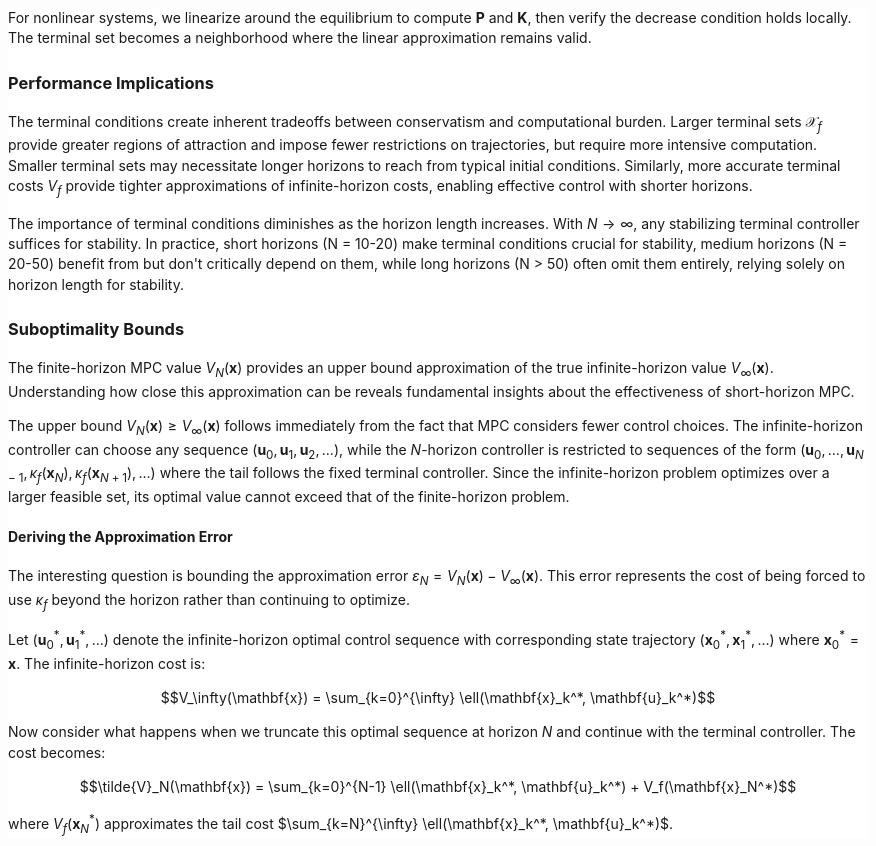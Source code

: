 For nonlinear systems, we linearize around the equilibrium to compute $\mathbf{P}$ and $\mathbf{K}$, then verify the decrease condition holds locally. The terminal set becomes a neighborhood where the linear approximation remains valid.



### Performance Implications

The terminal conditions create inherent tradeoffs between conservatism and computational burden. Larger terminal sets $\mathcal{X}_f$ provide greater regions of attraction and impose fewer restrictions on trajectories, but require more intensive computation. Smaller terminal sets may necessitate longer horizons to reach from typical initial conditions. Similarly, more accurate terminal costs $V_f$ provide tighter approximations of infinite-horizon costs, enabling effective control with shorter horizons.

The importance of terminal conditions diminishes as the horizon length increases. With $N \to \infty$, any stabilizing terminal controller suffices for stability. In practice, short horizons (N = 10-20) make terminal conditions crucial for stability, medium horizons (N = 20-50) benefit from but don't critically depend on them, while long horizons (N > 50) often omit them entirely, relying solely on horizon length for stability.

### Suboptimality Bounds

The finite-horizon MPC value $V_N(\mathbf{x})$ provides an upper bound approximation of the true infinite-horizon value $V_\infty(\mathbf{x})$. Understanding how close this approximation can be reveals fundamental insights about the effectiveness of short-horizon MPC.


The upper bound $V_N(\mathbf{x}) \geq V_\infty(\mathbf{x})$ follows immediately from the fact that MPC considers fewer control choices. The infinite-horizon controller can choose any sequence $(\mathbf{u}_0, \mathbf{u}_1, \mathbf{u}_2, \ldots)$, while the $N$-horizon controller is restricted to sequences of the form $(\mathbf{u}_0, \ldots, \mathbf{u}_{N-1}, \kappa_f(\mathbf{x}_N), \kappa_f(\mathbf{x}_{N+1}), \ldots)$ where the tail follows the fixed terminal controller. Since the infinite-horizon problem optimizes over a larger feasible set, its optimal value cannot exceed that of the finite-horizon problem.

#### Deriving the Approximation Error

The interesting question is bounding the approximation error $\varepsilon_N = V_N(\mathbf{x}) - V_\infty(\mathbf{x})$. This error represents the cost of being forced to use $\kappa_f$ beyond the horizon rather than continuing to optimize.

Let $(\mathbf{u}_0^*, \mathbf{u}_1^*, \ldots)$ denote the infinite-horizon optimal control sequence with corresponding state trajectory $(\mathbf{x}_0^*, \mathbf{x}_1^*, \ldots)$ where $\mathbf{x}_0^* = \mathbf{x}$. The infinite-horizon cost is:

$$V_\infty(\mathbf{x}) = \sum_{k=0}^{\infty} \ell(\mathbf{x}_k^*, \mathbf{u}_k^*)$$

Now consider what happens when we truncate this optimal sequence at horizon $N$ and continue with the terminal controller. The cost becomes:

$$\tilde{V}_N(\mathbf{x}) = \sum_{k=0}^{N-1} \ell(\mathbf{x}_k^*, \mathbf{u}_k^*) + V_f(\mathbf{x}_N^*)$$

where $V_f(\mathbf{x}_N^*)$ approximates the tail cost $\sum_{k=N}^{\infty} \ell(\mathbf{x}_k^*, \mathbf{u}_k^*)$.
